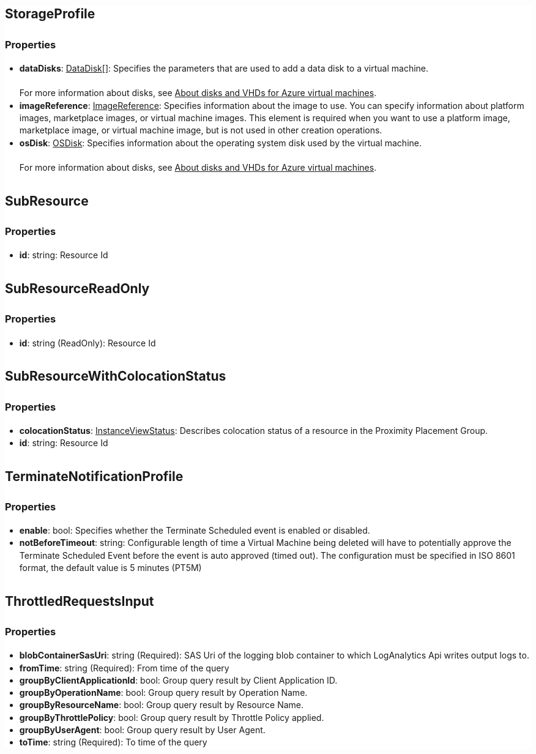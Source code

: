## StorageProfile
### Properties
* **dataDisks**: [DataDisk](#datadisk)[]: Specifies the parameters that are used to add a data disk to a virtual machine. <br><br> For more information about disks, see [About disks and VHDs for Azure virtual machines](https://docs.microsoft.com/azure/virtual-machines/managed-disks-overview).
* **imageReference**: [ImageReference](#imagereference): Specifies information about the image to use. You can specify information about platform images, marketplace images, or virtual machine images. This element is required when you want to use a platform image, marketplace image, or virtual machine image, but is not used in other creation operations.
* **osDisk**: [OSDisk](#osdisk): Specifies information about the operating system disk used by the virtual machine. <br><br> For more information about disks, see [About disks and VHDs for Azure virtual machines](https://docs.microsoft.com/azure/virtual-machines/managed-disks-overview).

## SubResource
### Properties
* **id**: string: Resource Id

## SubResourceReadOnly
### Properties
* **id**: string (ReadOnly): Resource Id

## SubResourceWithColocationStatus
### Properties
* **colocationStatus**: [InstanceViewStatus](#instanceviewstatus): Describes colocation status of a resource in the Proximity Placement Group.
* **id**: string: Resource Id

## TerminateNotificationProfile
### Properties
* **enable**: bool: Specifies whether the Terminate Scheduled event is enabled or disabled.
* **notBeforeTimeout**: string: Configurable length of time a Virtual Machine being deleted will have to potentially approve the Terminate Scheduled Event before the event is auto approved (timed out). The configuration must be specified in ISO 8601 format, the default value is 5 minutes (PT5M)

## ThrottledRequestsInput
### Properties
* **blobContainerSasUri**: string (Required): SAS Uri of the logging blob container to which LogAnalytics Api writes output logs to.
* **fromTime**: string (Required): From time of the query
* **groupByClientApplicationId**: bool: Group query result by Client Application ID.
* **groupByOperationName**: bool: Group query result by Operation Name.
* **groupByResourceName**: bool: Group query result by Resource Name.
* **groupByThrottlePolicy**: bool: Group query result by Throttle Policy applied.
* **groupByUserAgent**: bool: Group query result by User Agent.
* **toTime**: string (Required): To time of the query
